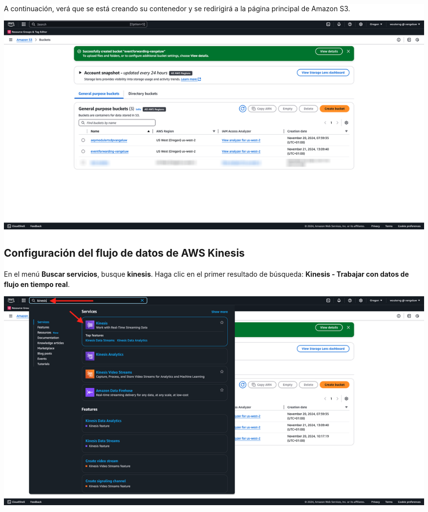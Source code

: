 A continuación, verá que se está creando su contenedor y se redirigirá a la página principal de Amazon S3.

![ETL](./images/S3homeb.png)

## Configuración del flujo de datos de AWS Kinesis

En el menú **Buscar servicios**, busque **kinesis**. Haga clic en el primer resultado de búsqueda: **Kinesis - Trabajar con datos de flujo en tiempo real**.

![ETL](./images/kinesis1.png)
